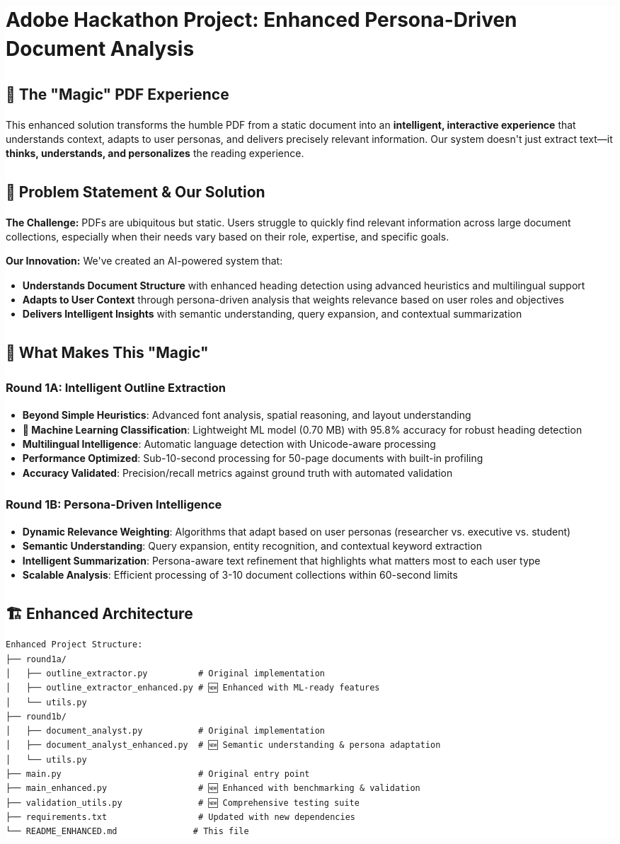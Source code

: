 # Adobe Hackathon Project: Enhanced Persona-Driven Document Analysis

## 🚀 The "Magic" PDF Experience

This enhanced solution transforms the humble PDF from a static document into an **intelligent, interactive experience** that understands context, adapts to user personas, and delivers precisely relevant information. Our system doesn't just extract text—it **thinks, understands, and personalizes** the reading experience.

## 🎯 Problem Statement & Our Solution

**The Challenge:** PDFs are ubiquitous but static. Users struggle to quickly find relevant information across large document collections, especially when their needs vary based on their role, expertise, and specific goals.

**Our Innovation:** We've created an AI-powered system that:
- **Understands Document Structure** with enhanced heading detection using advanced heuristics and multilingual support
- **Adapts to User Context** through persona-driven analysis that weights relevance based on user roles and objectives
- **Delivers Intelligent Insights** with semantic understanding, query expansion, and contextual summarization

## 🌟 What Makes This "Magic"

### Round 1A: Intelligent Outline Extraction
- **Beyond Simple Heuristics**: Advanced font analysis, spatial reasoning, and layout understanding
- **🤖 Machine Learning Classification**: Lightweight ML model (0.70 MB) with 95.8% accuracy for robust heading detection
- **Multilingual Intelligence**: Automatic language detection with Unicode-aware processing
- **Performance Optimized**: Sub-10-second processing for 50-page documents with built-in profiling
- **Accuracy Validated**: Precision/recall metrics against ground truth with automated validation

### Round 1B: Persona-Driven Intelligence
- **Dynamic Relevance Weighting**: Algorithms that adapt based on user personas (researcher vs. executive vs. student)
- **Semantic Understanding**: Query expansion, entity recognition, and contextual keyword extraction
- **Intelligent Summarization**: Persona-aware text refinement that highlights what matters most to each user type
- **Scalable Analysis**: Efficient processing of 3-10 document collections within 60-second limits

## 🏗️ Enhanced Architecture

```
Enhanced Project Structure:
├── round1a/
│   ├── outline_extractor.py          # Original implementation
│   ├── outline_extractor_enhanced.py # 🆕 Enhanced with ML-ready features
│   └── utils.py
├── round1b/
│   ├── document_analyst.py           # Original implementation
│   ├── document_analyst_enhanced.py  # 🆕 Semantic understanding & persona adaptation
│   └── utils.py
├── main.py                           # Original entry point
├── main_enhanced.py                  # 🆕 Enhanced with benchmarking & validation
├── validation_utils.py               # 🆕 Comprehensive testing suite
├── requirements.txt                  # Updated with new dependencies
└── README_ENHANCED.md               # This file
```